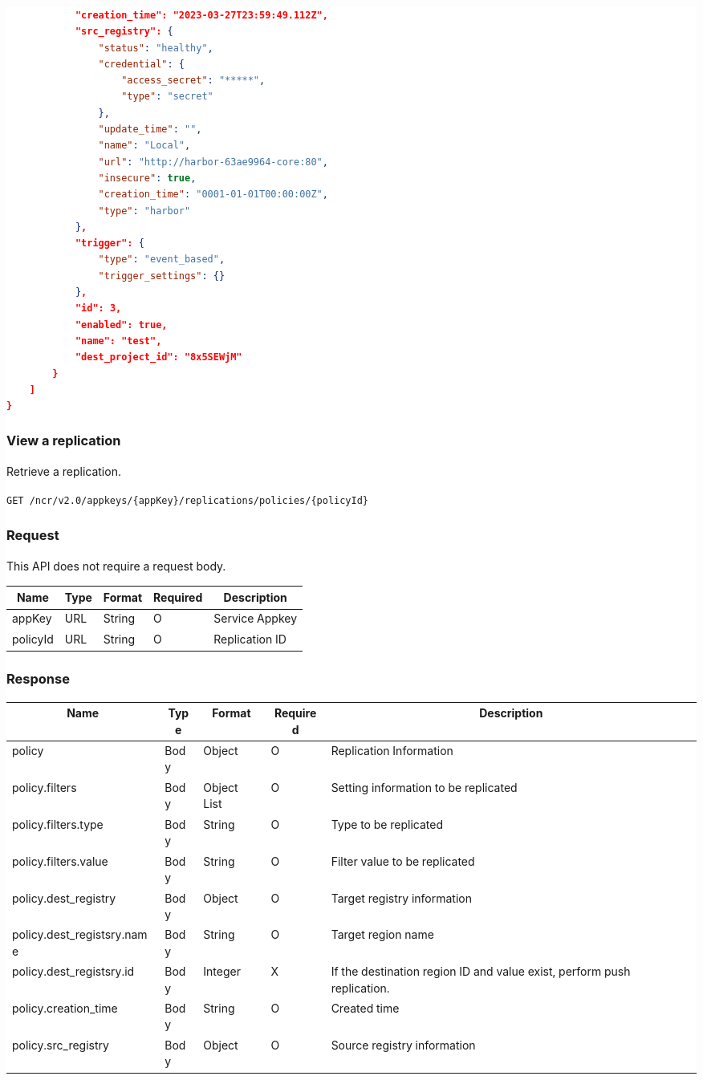 ```json
            "creation_time": "2023-03-27T23:59:49.112Z",
            "src_registry": {
                "status": "healthy",
                "credential": {
                    "access_secret": "*****",
                    "type": "secret"
                },
                "update_time": "",
                "name": "Local",
                "url": "http://harbor-63ae9964-core:80",
                "insecure": true,
                "creation_time": "0001-01-01T00:00:00Z",
                "type": "harbor"
            },
            "trigger": {
                "type": "event_based",
                "trigger_settings": {}
            },
            "id": 3,
            "enabled": true,
            "name": "test",
            "dest_project_id": "8x5SEWjM"
        }
    ]
}
```

### View a replication

Retrieve a replication.

```
GET /ncr/v2.0/appkeys/{appKey}/replications/policies/{policyId}
```

### Request

This API does not require a request body.

| Name | Type | Format | Required | Description |
| --- | --- | --- | --- | --- |
| appKey | URL | String | O | Service Appkey |
| policyId | URL | String | O | Replication ID |

### Response

| Name | Type | Format | Required | Description |
| --- | --- | --- | --- | --- |
| policy | Body | Object | O | Replication Information |
| policy.filters | Body | Object List | O | Setting information to be replicated |
| policy.filters.type | Body | String | O | Type to be replicated |
| policy.filters.value | Body | String | O | Filter value to be replicated  |
| policy.dest_registry | Body | Object | O | Target registry information |
| policy.dest_registsry.name | Body | String | O | Target region name |
| policy.dest_registsry.id | Body | Integer | X | If the destination region ID and value exist, perform push replication. |
| policy.creation_time | Body | String | O | Created time |
| policy.src_registry | Body | Object | O | Source registry information |